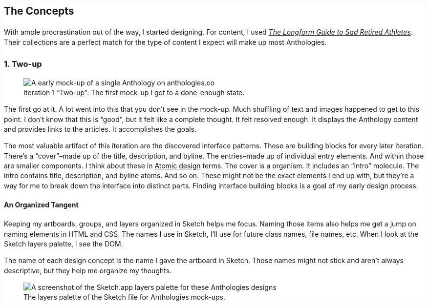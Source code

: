 </p>

<h2>The Concepts</h2>

<p>
  With ample procrastination out of the way, I started designing. For content, I used <a href="https://longform.org/posts/the-longform-guide-to-sad-retired-athletes"><i>The Longform Guide to Sad Retired Athletes</i></a>. Their collections are a perfect match for the type of content I expect will make up most Anthologies.
</p>

<h3>1. Two-up</h3>
<figure>
  <picture>
    <source srcset="https://tylergaw.com/articles/assets/post-image-1-anthology-two-up.webp" type="image/webp">
    <source srcset="https://tylergaw.com/articles/assets/post-image-1-anthology-two-up.png" type="image/png">
    <img src="https://tylergaw.com/articles/assets/post-image-1-anthology-two-up.png" alt="A early mock-up of a single Anthology on anthologies.co">
  </picture>
  <figcaption>
    Iteration 1 “Two-up”: The first mock-up I got to a done-enough state.
  </figcaption>
</figure>
<p>
  The first go at it. A lot went into this that you don’t see in the mock-up. Much shuffling of text and images happened to get to this point. I don’t know that this is “good”, but it felt like a complete thought. It felt resolved enough. It displays the Anthology content and provides links to the articles. It accomplishes the goals.
</p>
<p>
  The most valuable artifact of this iteration are the discovered interface patterns. These are building blocks for every later iteration. There’s a “cover”–made up of the title, description, and byline. The entries–made up of individual entry elements. And within those are smaller components. I think about these in <a href="http://bradfrost.com/blog/post/atomic-web-design/">Atomic design</a> terms. The cover is a organism. It includes an “intro” molecule. The intro contains title, description, and byline atoms. And so on. These might not be the exact elements I end up with, but they’re a way for me to break down the interface into distinct parts. Finding interface building blocks is a goal of my early design process.
</p>
<h4>An Organized Tangent</h4>
<p>
  Keeping my artboards, groups, and layers organized in Sketch helps me focus. Naming those items also helps me get a jump on naming elements in HTML and CSS. The names I use in Sketch, I’ll use for future class names, file names, etc. When I look at the Sketch layers palette, I see the DOM.
</p>
<p>
  The name of each design concept is the name I gave the artboard in Sketch. Those names might not stick and aren’t always descriptive, but they help me organize my thoughts.
</p>
<figure>
  <picture>
    <source srcset="https://tylergaw.com/articles/assets/post-image-anthologies-1-sketch-layers.webp" type="image/webp">
    <source srcset="https://tylergaw.com/articles/assets/post-image-anthologies-1-sketch-layers.png" type="image/png">
    <img src="https://tylergaw.com/articles/assets/post-image-anthologies-1-sketch-layers.png" alt="A screenshot of the Sketch.app layers palette for these Anthologies designs">
  </picture>
  <figcaption>
    The layers palette of the Sketch file for Anthologies mock-ups.
  </figcaption>
</figure>
